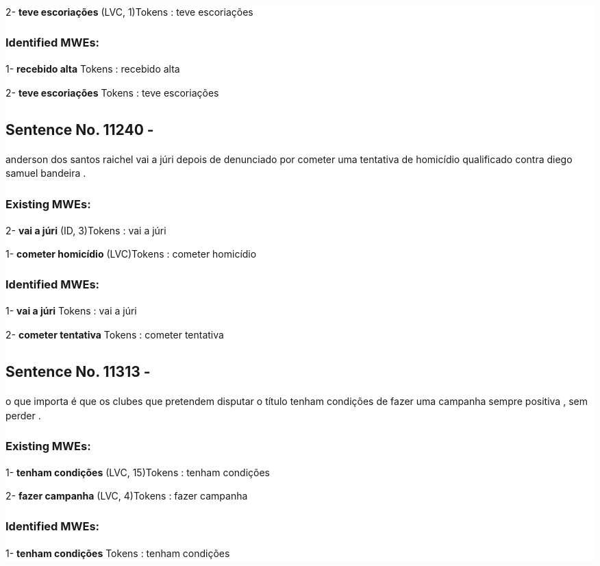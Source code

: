 2- **teve escoriações** (LVC, 1)Tokens : 
teve
escoriações

### Identified MWEs: 
1- **recebido alta** Tokens : 
recebido
alta

2- **teve escoriações** Tokens : 
teve
escoriações

## Sentence No. 11240 - 
anderson dos santos raichel vai a júri depois de denunciado por cometer uma tentativa de homicídio qualificado contra diego samuel bandeira . 
### Existing MWEs: 
2- **vai a júri** (ID, 3)Tokens : 
vai
a
júri

1- **cometer homicídio** (LVC)Tokens : 
cometer
homicídio

### Identified MWEs: 
1- **vai a júri** Tokens : 
vai
a
júri

2- **cometer tentativa** Tokens : 
cometer
tentativa

## Sentence No. 11313 - 
o que importa é que os clubes que pretendem disputar o título tenham condições de fazer uma campanha sempre positiva , sem perder . 
### Existing MWEs: 
1- **tenham condições** (LVC, 15)Tokens : 
tenham
condições

2- **fazer campanha** (LVC, 4)Tokens : 
fazer
campanha

### Identified MWEs: 
1- **tenham condições** Tokens : 
tenham
condições
